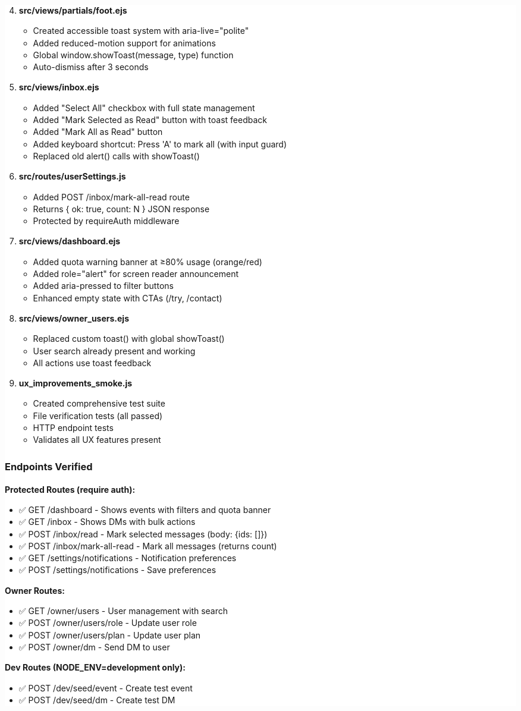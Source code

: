 4. **src/views/partials/foot.ejs**
   - Created accessible toast system with aria-live="polite"
   - Added reduced-motion support for animations
   - Global window.showToast(message, type) function
   - Auto-dismiss after 3 seconds

5. **src/views/inbox.ejs**
   - Added "Select All" checkbox with full state management
   - Added "Mark Selected as Read" button with toast feedback
   - Added "Mark All as Read" button
   - Added keyboard shortcut: Press 'A' to mark all (with input guard)
   - Replaced old alert() calls with showToast()

6. **src/routes/userSettings.js**
   - Added POST /inbox/mark-all-read route
   - Returns { ok: true, count: N } JSON response
   - Protected by requireAuth middleware

7. **src/views/dashboard.ejs**
   - Added quota warning banner at ≥80% usage (orange/red)
   - Added role="alert" for screen reader announcement
   - Added aria-pressed to filter buttons
   - Enhanced empty state with CTAs (/try, /contact)

8. **src/views/owner_users.ejs**
   - Replaced custom toast() with global showToast()
   - User search already present and working
   - All actions use toast feedback

9. **ux_improvements_smoke.js**
   - Created comprehensive test suite
   - File verification tests (all passed)
   - HTTP endpoint tests
   - Validates all UX features present

### Endpoints Verified

**Protected Routes (require auth):**
- ✅ GET /dashboard - Shows events with filters and quota banner
- ✅ GET /inbox - Shows DMs with bulk actions
- ✅ POST /inbox/read - Mark selected messages (body: {ids: []})
- ✅ POST /inbox/mark-all-read - Mark all messages (returns count)
- ✅ GET /settings/notifications - Notification preferences
- ✅ POST /settings/notifications - Save preferences

**Owner Routes:**
- ✅ GET /owner/users - User management with search
- ✅ POST /owner/users/role - Update user role
- ✅ POST /owner/users/plan - Update user plan
- ✅ POST /owner/dm - Send DM to user

**Dev Routes (NODE_ENV=development only):**
- ✅ POST /dev/seed/event - Create test event
- ✅ POST /dev/seed/dm - Create test DM
